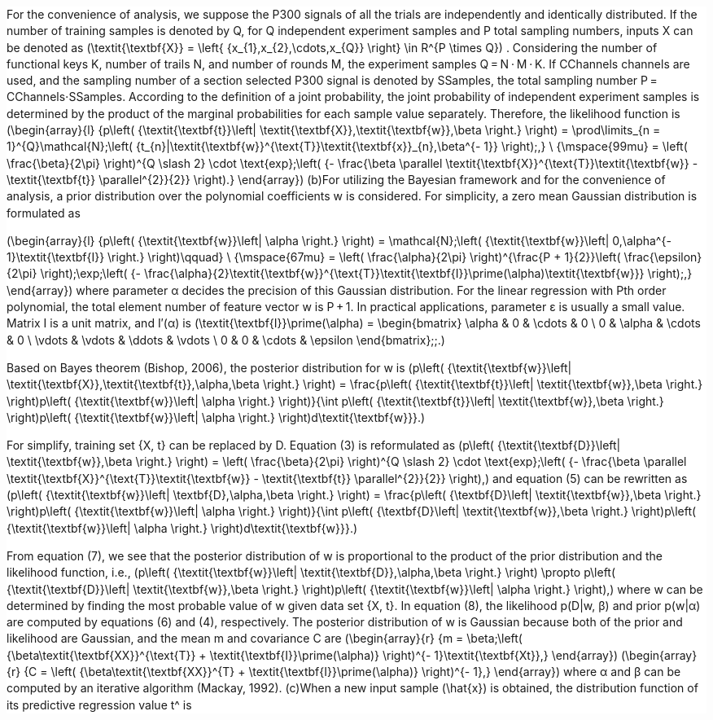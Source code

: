 For the convenience of analysis, we suppose the P300 signals of all the trials are independently and identically distributed. If the number of training samples is denoted by Q, for Q independent experiment samples and P total sampling numbers, inputs X can be denoted as \(\textit{\textbf{X}} = \left\{ {x_{1},x_{2},\cdots,x_{Q}} \right\} \in R^{P \times Q}\) . Considering the number of functional keys K, number of trails N, and number of rounds M, the experiment samples Q = N ⋅ M ⋅ K. If CChannels channels are used, and the sampling number of a section selected P300 signal is denoted by SSamples, the total sampling number P = CChannels⋅SSamples. According to the definition of a joint probability, the joint probability of independent experiment samples is determined by the product of the marginal probabilities for each sample value separately. Therefore, the likelihood function is \(\begin{array}{l} {p\left( {\textit{\textbf{t}}\left| \textit{\textbf{X}},\textit{\textbf{w}},\beta \right.} \right) = \prod\limits_{n = 1}^{Q}\mathcal{N}\;\left( {t_{n}|\textit{\textbf{w}}^{\text{T}}\textit{\textbf{x}}_{n},\beta^{- 1}} \right)\;,} \\ {\mspace{99mu} = \left( \frac{\beta}{2\pi} \right)^{Q \slash 2} \cdot \text{exp}\;\left( {- \frac{\beta \parallel \textit{\textbf{X}}^{\text{T}}\textit{\textbf{w}} - \textit{\textbf{t}} \parallel^{2}}{2}} \right).} \end{array}\)  (b)For utilizing the Bayesian framework and for the convenience of analysis, a prior distribution over the polynomial coefficients w is considered. For simplicity, a zero mean Gaussian distribution is formulated as

\(\begin{array}{l} {p\left( {\textit{\textbf{w}}\left| \alpha \right.} \right) = \mathcal{N}\;\left( {\textit{\textbf{w}}\left| 0,\alpha^{- 1}\textit{\textbf{I}} \right.} \right)\qquad} \\ {\mspace{67mu} = \left( \frac{\alpha}{2\pi} \right)^{\frac{P + 1}{2}}\left( \frac{\epsilon}{2\pi} \right)\;\exp\;\left( {- \frac{\alpha}{2}\textit{\textbf{w}}^{\text{T}}\textit{\textbf{I}}\prime(\alpha)\textit{\textbf{w}}} \right)\;,} \end{array}\)  where parameter α decides the precision of this Gaussian distribution. For the linear regression with Pth order polynomial, the total element number of feature vector w is P + 1. In practical applications, parameter ε is usually a small value. Matrix I is a unit matrix, and I′(α) is \(\textit{\textbf{I}}\prime(\alpha) = \begin{bmatrix} \alpha & 0 & \cdots & 0 \\ 0 & \alpha & \cdots & 0 \\  \vdots & \vdots & \ddots & \vdots \\ 0 & 0 & \cdots & \epsilon \end{bmatrix}\;\;.\)

Based on Bayes theorem (Bishop, 2006), the posterior distribution for w is \(p\left( {\textit{\textbf{w}}\left| \textit{\textbf{X}},\textit{\textbf{t}},\alpha,\beta \right.} \right) = \frac{p\left( {\textit{\textbf{t}}\left| \textit{\textbf{w}},\beta \right.} \right)p\left( {\textit{\textbf{w}}\left| \alpha \right.} \right)}{\int p\left( {\textit{\textbf{t}}\left| \textit{\textbf{w}},\beta \right.} \right)p\left( {\textit{\textbf{w}}\left| \alpha \right.} \right)d\textit{\textbf{w}}}.\)

For simplify, training set {X, t} can be replaced by D. Equation (3) is reformulated as \(p\left( {\textit{\textbf{D}}\left| \textit{\textbf{w}},\beta \right.} \right) = \left( \frac{\beta}{2\pi} \right)^{Q \slash 2} \cdot \text{exp}\;\left( {- \frac{\beta \parallel \textit{\textbf{X}}^{\text{T}}\textit{\textbf{w}} - \textit{\textbf{t}} \parallel^{2}}{2}} \right),\)  and equation (5) can be rewritten as \(p\left( {\textit{\textbf{w}}\left| \textbf{D},\alpha,\beta \right.} \right) = \frac{p\left( {\textbf{D}\left| \textit{\textbf{w}},\beta \right.} \right)p\left( {\textit{\textbf{w}}\left| \alpha \right.} \right)}{\int p\left( {\textbf{D}\left| \textit{\textbf{w}},\beta \right.} \right)p\left( {\textit{\textbf{w}}\left| \alpha \right.} \right)d\textit{\textbf{w}}}.\)

From equation (7), we see that the posterior distribution of w is proportional to the product of the prior distribution and the likelihood function, i.e., \(p\left( {\textit{\textbf{w}}\left| \textit{\textbf{D}},\alpha,\beta \right.} \right) \propto p\left( {\textit{\textbf{D}}\left| \textit{\textbf{w}},\beta \right.} \right)p\left( {\textit{\textbf{w}}\left| \alpha \right.} \right),\)  where w can be determined by finding the most probable value of w given data set {X, t}. In equation (8), the likelihood p(D|w, β) and prior p(w|α) are computed by equations (6) and (4), respectively. The posterior distribution of w is Gaussian because both of the prior and likelihood are Gaussian, and the mean m and covariance C are \(\begin{array}{r} {m = \beta\;\left( {\beta\textit{\textbf{XX}}^{\text{T}} + \textit{\textbf{I}}\prime(\alpha)} \right)^{- 1}\textit{\textbf{Xt}},} \end{array}\)  \(\begin{array}{r} {C = \left( {\beta\textit{\textbf{XX}}^{T} + \textit{\textbf{I}}\prime(\alpha)} \right)^{- 1},} \end{array}\)  where α and β can be computed by an iterative algorithm (Mackay, 1992). (c)When a new input sample \(\hat{x}\)  is obtained, the distribution function of its predictive regression value t^ is
